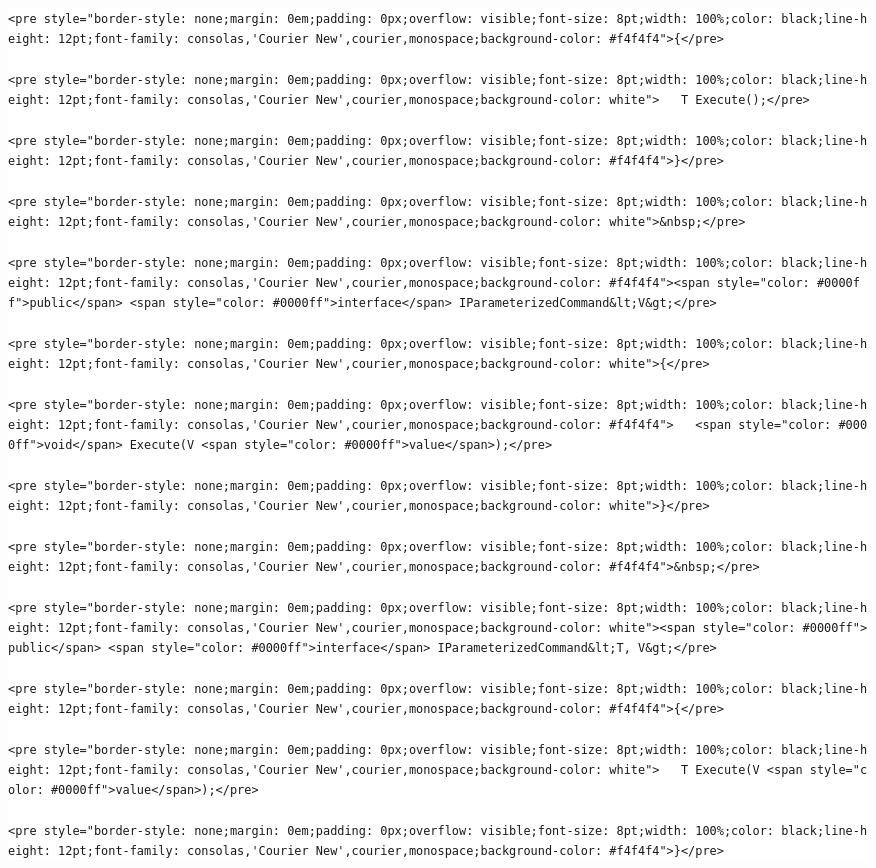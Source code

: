     <pre style="border-style: none;margin: 0em;padding: 0px;overflow: visible;font-size: 8pt;width: 100%;color: black;line-height: 12pt;font-family: consolas,'Courier New',courier,monospace;background-color: #f4f4f4">{</pre>
    
    <pre style="border-style: none;margin: 0em;padding: 0px;overflow: visible;font-size: 8pt;width: 100%;color: black;line-height: 12pt;font-family: consolas,'Courier New',courier,monospace;background-color: white">   T Execute();</pre>
    
    <pre style="border-style: none;margin: 0em;padding: 0px;overflow: visible;font-size: 8pt;width: 100%;color: black;line-height: 12pt;font-family: consolas,'Courier New',courier,monospace;background-color: #f4f4f4">}</pre>
    
    <pre style="border-style: none;margin: 0em;padding: 0px;overflow: visible;font-size: 8pt;width: 100%;color: black;line-height: 12pt;font-family: consolas,'Courier New',courier,monospace;background-color: white">&nbsp;</pre>
    
    <pre style="border-style: none;margin: 0em;padding: 0px;overflow: visible;font-size: 8pt;width: 100%;color: black;line-height: 12pt;font-family: consolas,'Courier New',courier,monospace;background-color: #f4f4f4"><span style="color: #0000ff">public</span> <span style="color: #0000ff">interface</span> IParameterizedCommand&lt;V&gt;</pre>
    
    <pre style="border-style: none;margin: 0em;padding: 0px;overflow: visible;font-size: 8pt;width: 100%;color: black;line-height: 12pt;font-family: consolas,'Courier New',courier,monospace;background-color: white">{</pre>
    
    <pre style="border-style: none;margin: 0em;padding: 0px;overflow: visible;font-size: 8pt;width: 100%;color: black;line-height: 12pt;font-family: consolas,'Courier New',courier,monospace;background-color: #f4f4f4">   <span style="color: #0000ff">void</span> Execute(V <span style="color: #0000ff">value</span>);</pre>
    
    <pre style="border-style: none;margin: 0em;padding: 0px;overflow: visible;font-size: 8pt;width: 100%;color: black;line-height: 12pt;font-family: consolas,'Courier New',courier,monospace;background-color: white">}</pre>
    
    <pre style="border-style: none;margin: 0em;padding: 0px;overflow: visible;font-size: 8pt;width: 100%;color: black;line-height: 12pt;font-family: consolas,'Courier New',courier,monospace;background-color: #f4f4f4">&nbsp;</pre>
    
    <pre style="border-style: none;margin: 0em;padding: 0px;overflow: visible;font-size: 8pt;width: 100%;color: black;line-height: 12pt;font-family: consolas,'Courier New',courier,monospace;background-color: white"><span style="color: #0000ff">public</span> <span style="color: #0000ff">interface</span> IParameterizedCommand&lt;T, V&gt;</pre>
    
    <pre style="border-style: none;margin: 0em;padding: 0px;overflow: visible;font-size: 8pt;width: 100%;color: black;line-height: 12pt;font-family: consolas,'Courier New',courier,monospace;background-color: #f4f4f4">{</pre>
    
    <pre style="border-style: none;margin: 0em;padding: 0px;overflow: visible;font-size: 8pt;width: 100%;color: black;line-height: 12pt;font-family: consolas,'Courier New',courier,monospace;background-color: white">   T Execute(V <span style="color: #0000ff">value</span>);</pre>
    
    <pre style="border-style: none;margin: 0em;padding: 0px;overflow: visible;font-size: 8pt;width: 100%;color: black;line-height: 12pt;font-family: consolas,'Courier New',courier,monospace;background-color: #f4f4f4">}</pre>
  </div>
</div>
